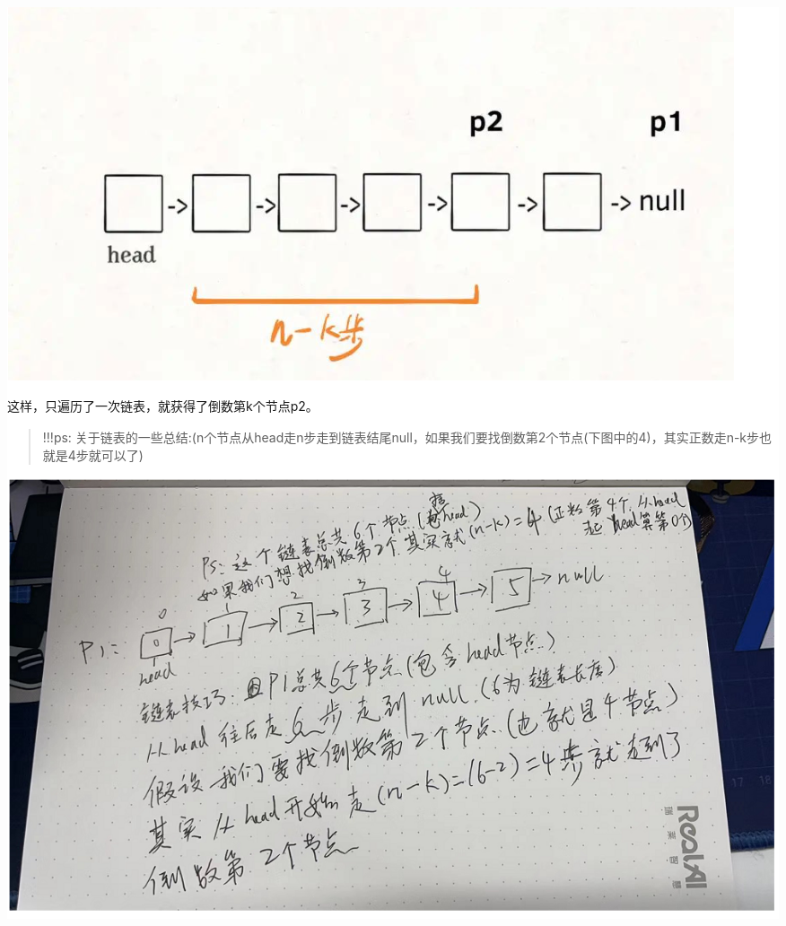 ![](1-6.jpg)

这样，只遍历了一次链表，就获得了倒数第k个节点p2。

> !!!ps: 关于链表的一些总结:(n个节点从head走n步走到链表结尾null，如果我们要找倒数第2个节点(下图中的4)，其实正数走n-k步也就是4步就可以了)

![](1-7.png)
